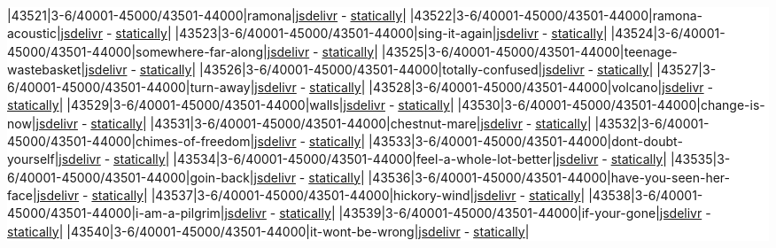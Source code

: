 |43521|3-6/40001-45000/43501-44000|ramona|[jsdelivr](https://cdn.jsdelivr.net/gh/dbchord/png-old-c-600x600_3-6/40001-45000/43501-44000/ramona.png) - [statically](https://cdn.statically.io/gh/dbchord/png-old-c-600x600_3-6/img/40001-45000/43501-44000/ramona.png)|
|43522|3-6/40001-45000/43501-44000|ramona-acoustic|[jsdelivr](https://cdn.jsdelivr.net/gh/dbchord/png-old-c-600x600_3-6/40001-45000/43501-44000/ramona-acoustic.png) - [statically](https://cdn.statically.io/gh/dbchord/png-old-c-600x600_3-6/img/40001-45000/43501-44000/ramona-acoustic.png)|
|43523|3-6/40001-45000/43501-44000|sing-it-again|[jsdelivr](https://cdn.jsdelivr.net/gh/dbchord/png-old-c-600x600_3-6/40001-45000/43501-44000/sing-it-again.png) - [statically](https://cdn.statically.io/gh/dbchord/png-old-c-600x600_3-6/img/40001-45000/43501-44000/sing-it-again.png)|
|43524|3-6/40001-45000/43501-44000|somewhere-far-along|[jsdelivr](https://cdn.jsdelivr.net/gh/dbchord/png-old-c-600x600_3-6/40001-45000/43501-44000/somewhere-far-along.png) - [statically](https://cdn.statically.io/gh/dbchord/png-old-c-600x600_3-6/img/40001-45000/43501-44000/somewhere-far-along.png)|
|43525|3-6/40001-45000/43501-44000|teenage-wastebasket|[jsdelivr](https://cdn.jsdelivr.net/gh/dbchord/png-old-c-600x600_3-6/40001-45000/43501-44000/teenage-wastebasket.png) - [statically](https://cdn.statically.io/gh/dbchord/png-old-c-600x600_3-6/img/40001-45000/43501-44000/teenage-wastebasket.png)|
|43526|3-6/40001-45000/43501-44000|totally-confused|[jsdelivr](https://cdn.jsdelivr.net/gh/dbchord/png-old-c-600x600_3-6/40001-45000/43501-44000/totally-confused.png) - [statically](https://cdn.statically.io/gh/dbchord/png-old-c-600x600_3-6/img/40001-45000/43501-44000/totally-confused.png)|
|43527|3-6/40001-45000/43501-44000|turn-away|[jsdelivr](https://cdn.jsdelivr.net/gh/dbchord/png-old-c-600x600_3-6/40001-45000/43501-44000/turn-away.png) - [statically](https://cdn.statically.io/gh/dbchord/png-old-c-600x600_3-6/img/40001-45000/43501-44000/turn-away.png)|
|43528|3-6/40001-45000/43501-44000|volcano|[jsdelivr](https://cdn.jsdelivr.net/gh/dbchord/png-old-c-600x600_3-6/40001-45000/43501-44000/volcano.png) - [statically](https://cdn.statically.io/gh/dbchord/png-old-c-600x600_3-6/img/40001-45000/43501-44000/volcano.png)|
|43529|3-6/40001-45000/43501-44000|walls|[jsdelivr](https://cdn.jsdelivr.net/gh/dbchord/png-old-c-600x600_3-6/40001-45000/43501-44000/walls.png) - [statically](https://cdn.statically.io/gh/dbchord/png-old-c-600x600_3-6/img/40001-45000/43501-44000/walls.png)|
|43530|3-6/40001-45000/43501-44000|change-is-now|[jsdelivr](https://cdn.jsdelivr.net/gh/dbchord/png-old-c-600x600_3-6/40001-45000/43501-44000/change-is-now.png) - [statically](https://cdn.statically.io/gh/dbchord/png-old-c-600x600_3-6/img/40001-45000/43501-44000/change-is-now.png)|
|43531|3-6/40001-45000/43501-44000|chestnut-mare|[jsdelivr](https://cdn.jsdelivr.net/gh/dbchord/png-old-c-600x600_3-6/40001-45000/43501-44000/chestnut-mare.png) - [statically](https://cdn.statically.io/gh/dbchord/png-old-c-600x600_3-6/img/40001-45000/43501-44000/chestnut-mare.png)|
|43532|3-6/40001-45000/43501-44000|chimes-of-freedom|[jsdelivr](https://cdn.jsdelivr.net/gh/dbchord/png-old-c-600x600_3-6/40001-45000/43501-44000/chimes-of-freedom.png) - [statically](https://cdn.statically.io/gh/dbchord/png-old-c-600x600_3-6/img/40001-45000/43501-44000/chimes-of-freedom.png)|
|43533|3-6/40001-45000/43501-44000|dont-doubt-yourself|[jsdelivr](https://cdn.jsdelivr.net/gh/dbchord/png-old-c-600x600_3-6/40001-45000/43501-44000/dont-doubt-yourself.png) - [statically](https://cdn.statically.io/gh/dbchord/png-old-c-600x600_3-6/img/40001-45000/43501-44000/dont-doubt-yourself.png)|
|43534|3-6/40001-45000/43501-44000|feel-a-whole-lot-better|[jsdelivr](https://cdn.jsdelivr.net/gh/dbchord/png-old-c-600x600_3-6/40001-45000/43501-44000/feel-a-whole-lot-better.png) - [statically](https://cdn.statically.io/gh/dbchord/png-old-c-600x600_3-6/img/40001-45000/43501-44000/feel-a-whole-lot-better.png)|
|43535|3-6/40001-45000/43501-44000|goin-back|[jsdelivr](https://cdn.jsdelivr.net/gh/dbchord/png-old-c-600x600_3-6/40001-45000/43501-44000/goin-back.png) - [statically](https://cdn.statically.io/gh/dbchord/png-old-c-600x600_3-6/img/40001-45000/43501-44000/goin-back.png)|
|43536|3-6/40001-45000/43501-44000|have-you-seen-her-face|[jsdelivr](https://cdn.jsdelivr.net/gh/dbchord/png-old-c-600x600_3-6/40001-45000/43501-44000/have-you-seen-her-face.png) - [statically](https://cdn.statically.io/gh/dbchord/png-old-c-600x600_3-6/img/40001-45000/43501-44000/have-you-seen-her-face.png)|
|43537|3-6/40001-45000/43501-44000|hickory-wind|[jsdelivr](https://cdn.jsdelivr.net/gh/dbchord/png-old-c-600x600_3-6/40001-45000/43501-44000/hickory-wind.png) - [statically](https://cdn.statically.io/gh/dbchord/png-old-c-600x600_3-6/img/40001-45000/43501-44000/hickory-wind.png)|
|43538|3-6/40001-45000/43501-44000|i-am-a-pilgrim|[jsdelivr](https://cdn.jsdelivr.net/gh/dbchord/png-old-c-600x600_3-6/40001-45000/43501-44000/i-am-a-pilgrim.png) - [statically](https://cdn.statically.io/gh/dbchord/png-old-c-600x600_3-6/img/40001-45000/43501-44000/i-am-a-pilgrim.png)|
|43539|3-6/40001-45000/43501-44000|if-your-gone|[jsdelivr](https://cdn.jsdelivr.net/gh/dbchord/png-old-c-600x600_3-6/40001-45000/43501-44000/if-your-gone.png) - [statically](https://cdn.statically.io/gh/dbchord/png-old-c-600x600_3-6/img/40001-45000/43501-44000/if-your-gone.png)|
|43540|3-6/40001-45000/43501-44000|it-wont-be-wrong|[jsdelivr](https://cdn.jsdelivr.net/gh/dbchord/png-old-c-600x600_3-6/40001-45000/43501-44000/it-wont-be-wrong.png) - [statically](https://cdn.statically.io/gh/dbchord/png-old-c-600x600_3-6/img/40001-45000/43501-44000/it-wont-be-wrong.png)|